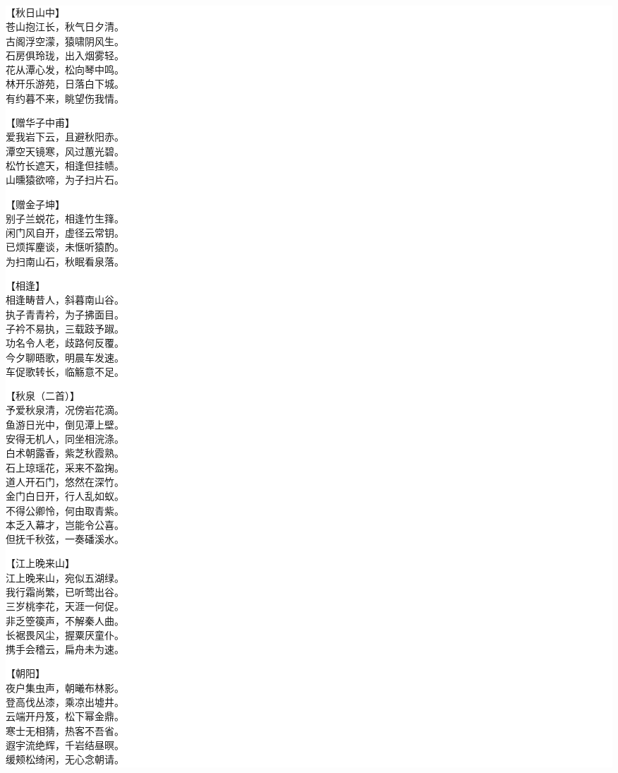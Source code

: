 【秋日山中】  
苍山抱江长，秋气日夕清。  
古阁浮空濛，猿啸阴风生。  
石房俱玲珑，出入烟雾轻。  
花从潭心发，松向琴中鸣。  
林开乐游苑，日落白下城。  
有约暮不来，眺望伤我情。  

【赠华子中甫】  
爱我岩下云，且避秋阳赤。  
潭空天镜寒，风过蕙光碧。  
松竹长遮天，相逢但挂帻。  
山曛猿欲啼，为子扫片石。  

【赠金子坤】  
别子兰蜕花，相逢竹生箨。  
闲门风自开，虚径云常钥。  
已烦挥麈谈，未惬听猿酌。  
为扫南山石，秋眠看泉落。  

【相逢】  
相逢畴昔人，斜暮南山谷。  
执子青青衿，为子拂面目。  
子衿不易执，三载跂予踧。  
功名令人老，歧路何反覆。  
今夕聊晤歌，明晨车发速。  
车促歌转长，临觞意不足。  

【秋泉（二首）】  
予爱秋泉清，况傍岩花滴。  
鱼游日光中，倒见潭上壁。  
安得无机人，同坐相浣涤。  
白术朝露香，紫芝秋霞熟。  
石上琼瑶花，采来不盈掬。  
道人开石门，悠然在深竹。  
金门白日开，行人乱如蚁。  
不得公卿怜，何由取青紫。  
本乏入幕才，岂能令公喜。  
但抚千秋弦，一奏磻溪水。  

【江上晚来山】  
江上晚来山，宛似五湖绿。  
我行霜尚繁，已听莺出谷。  
三岁桃李花，天涯一何促。  
非乏箜篌声，不解秦人曲。  
长裾畏风尘，握粟厌童仆。  
携手会稽云，扁舟未为速。  

【朝阳】  
夜户集虫声，朝曦布林影。  
登高伐丛漆，乘凉出墟井。  
云端开丹笈，松下幂金鼎。  
寒士无相猜，热客不吾省。  
遐宇流绝辉，千岩结昼暝。  
缓颊松绮闲，无心念朝请。  
